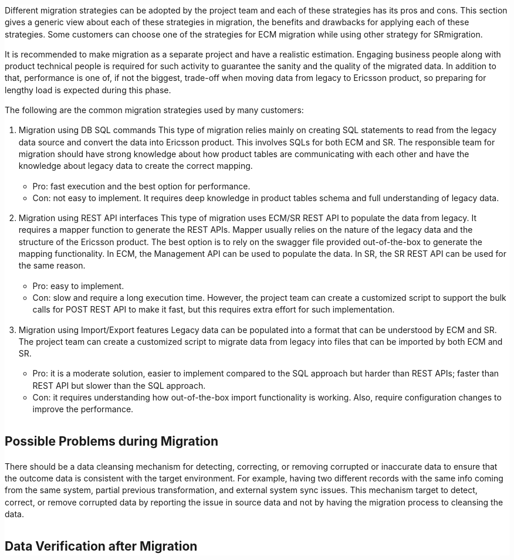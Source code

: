 Different migration strategies can be adopted by the project team and each of these strategies has its pros and cons. This section gives a generic view about each of these strategies in migration, the benefits and drawbacks for applying each of these strategies. Some customers can choose one of the strategies for ECM migration while using other strategy for SRmigration.

It is recommended to make migration as a separate project and have a realistic estimation. Engaging business people along with product technical people is required for such activity to guarantee the sanity and the quality of the migrated data. In addition to that, performance is one of, if not the biggest, trade-off when moving data from legacy to Ericsson product, so preparing for lengthy load is expected during this phase.

The following are the common migration strategies used by many customers:

1. Migration using DB SQL commands
    This type of migration relies mainly on creating SQL statements to read from the legacy data source and convert the data into Ericsson product. This involves SQLs for both ECM and SR. The responsible team for migration should have strong knowledge about how product tables are communicating with each other and have the knowledge about legacy data to create the correct mapping.

    - Pro: fast execution and the best option for performance. 
    - Con: not easy to implement. It requires deep knowledge in product tables schema and full understanding of legacy data.

2. Migration using REST API interfaces
    This type of migration uses ECM/SR REST API to populate the data from legacy. It requires a mapper function to generate the REST APIs. Mapper usually relies on the nature of the legacy data and the structure of the Ericsson product. The best option is to rely on the swagger file provided out-of-the-box to generate the mapping functionality. In ECM, the Management API can be used to populate the data. In SR, the SR REST API can be used for the same reason.

   - Pro: easy to implement. 
   - Con: slow and require a long execution time. However, the project team can create a customized script to support the bulk calls for POST REST API to make it fast, but this requires extra effort for such implementation.

3. Migration using Import/Export features 
    Legacy data can be populated into a format that can be understood by ECM and SR. The project team can create a customized script to migrate data from legacy into files that can be imported by both ECM and SR.

   - Pro: it is a moderate solution, easier to implement compared to the SQL approach but harder than REST APIs; faster than REST API but slower than the SQL approach.
   - Con: it requires understanding how out-of-the-box import functionality is working. Also, require configuration changes to improve the performance.

## Possible Problems during Migration

There should be a data cleansing mechanism for detecting, correcting, or removing corrupted or inaccurate data to ensure that the outcome data is consistent with the target environment. For example, having two different records with the same info coming from the same system, partial previous transformation, and external system sync issues. This mechanism target to detect, correct, or remove corrupted data by reporting the issue in source data and not by having the migration process to cleansing the data.

## Data Verification after Migration
